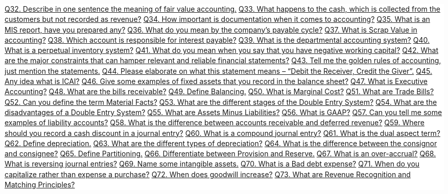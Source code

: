 [Q32. Describe in one sentence the meaning of fair value accounting.](#Q32.-Describe-in-one-sentence-the-meaning-of-fair-value-accounting.)
[Q33. What happens to the cash, which is collected from the customers but not recorded as revenue?](#Q33.-What-happens-to-the-cash,-which-is-collected-from-the-customers-but-not-recorded-as-revenue?)
[Q34. How important is documentation when it comes to accounting?](#Q34.-How-important-is-documentation-when-it-comes-to-accounting?)
[Q35. What is an MIS report, have you prepared any?](#Q35.-What-is-an-MIS-report,-have-you-prepared-any?)
[Q36. What do you mean by the company’s payable cycle?](#Q36.-What-do-you-mean-by-the-company’s-payable-cycle?)
[Q37. What is Scrap Value in accounting?](#Q37.-What-is-Scrap-Value-in-accounting?)
[Q38. Which account is responsible for interest payable?](#Q38.-Which-account-is-responsible-for-interest-payable?)
[Q39. What is the departmental accounting system?](#Q39.-What-is-the-departmental-accounting-system?)
[Q40. What is a perpetual inventory system?](#Q40.-What-is-a-perpetual-inventory-system?)
[Q41. What do you mean when you say that you have negative working capital?](#Q41.-What-do-you-mean-when-you-say-that-you-have-negative-working-capital?)
[Q42. What are the major constraints that can hamper relevant and reliable financial statements?](#Q42.-What-are-the-major-constraints-that-can-hamper-relevant-and-reliable-financial-statements?)
[Q43. Tell me the golden rules of accounting, just mention the statements.](#Q43.-Tell-me-the-golden-rules-of-accounting,-just-mention-the-statements.)
[Q44. Please elaborate on what this statement means – “Debit the Receiver, Credit the Giver”.](#Q44.-Please-elaborate-on-what-this-statement-means-–-“Debit-the-Receiver,-Credit-the-Giver”.)
[Q45. Any idea what is ICAI?](#Q45.-Any-idea-what-is-ICAI?)
[Q46. Give some examples of fixed assets that you record in the balance sheet?](#Q46.-Give-some-examples-of-fixed-assets-that-you-record-in-the-balance-sheet?)
[Q47. What is Executive Accounting?](#Q47.-What-is-Executive-Accounting?)
[Q48. What are the bills receivable?](#Q48.-What-are-the-bills-receivable?)
[Q49. Define Balancing.](#Q49.-Define-Balancing.)
[Q50. What is Marginal Cost?](#Q50.-What-is-Marginal-Cost?)
[Q51. What are Trade Bills?](#Q51.-What-are-Trade-Bills?)
[Q52. Can you define the term Material Facts?](#Q52.-Can-you-define-the-term-Material-Facts?)
[Q53. What are the different stages of the Double Entry System?](#Q53.-What-are-the-different-stages-of-the-Double-Entry-System?)
[Q54. What are the disadvantages of a Double Entry System?](#Q54.-What-are-the-disadvantages-of-a-Double-Entry-System?)
[Q55. What are Assets Minus Liabilities?](#Q55.-What-are-Assets-Minus-Liabilities?)
[Q56. What is GAAP?](#Q56.-What-is-GAAP?)
[Q57. Can you tell me some examples of liability accounts?](#Q57.-Can-you-tell-me-some-examples-of-liability-accounts?)
[Q58. What is the difference between accounts receivable and deferred revenue?](#Q58.-What-is-the-difference-between-accounts-receivable-and-deferred-revenue?)
[Q59. Where should you record a cash discount in a journal entry?](#Q59.-Where-should-you-record-a-cash-discount-in-a-journal-entry?)
[Q60. What is a compound journal entry?](#Q60.-What-is-a-compound-journal-entry?)
[Q61. What is the dual aspect term?](#Q61.-What-is-the-dual-aspect-term?)
[Q62. Define depreciation.](#Q62.-Define-depreciation.)
[Q63. What are the different types of depreciation?](#Q63.-What-are-the-different-types-of-depreciation?)
[Q64. What is the difference between the consignor and consignee?](#Q64.-What-is-the-difference-between-the-consignor-and-consignee?)
[Q65. Define Partitioning.](#Q65.-Define-Partitioning.)
[Q66. Differentiate between Provision and Reserve.](#Q66.-Differentiate-between-Provision-and-Reserve.)
[Q67. What is an over-accrual?](#Q67.-What-is-an-over-accrual?)
[Q68. What is reversing journal entries?](#Q68.-What-is-reversing-journal-entries?)
[Q69. Name some intangible assets.](#Q69.-Name-some-intangible-assets.)
[Q70. What is a Bad debt expense?](#Q70.-What-is-a-Bad-debt-expense?)
[Q71. When do you capitalize rather than expense a purchase?](#Q71.-When-do-you-capitalize-rather-than-expense-a-purchase?)
[Q72. When does goodwill increase?](#Q72.-When-does-goodwill-increase?)
[Q73. What are Revenue Recognition and Matching Principles?](#Q73.-What-are-Revenue-Recognition-and-Matching-Principles?)